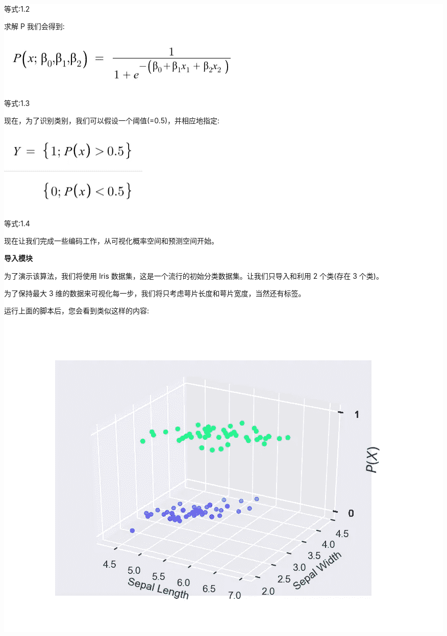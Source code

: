 等式:1.2

求解 P 我们会得到:

![](img/c1464fd250bd7a8291a5d43e6a7860dc.png)

等式:1.3

现在，为了识别类别，我们可以假设一个阈值(=0.5)，并相应地指定:

![](img/8d5283a9881b5ac77ad638e640cd1fba.png)

等式:1.4

现在让我们完成一些编码工作，从可视化概率空间和预测空间开始。

**导入模块**

为了演示该算法，我们将使用 Iris 数据集，这是一个流行的初始分类数据集。让我们只导入和利用 2 个类(存在 3 个类)。

为了保持最大 3 维的数据来可视化每一步，我们将只考虑萼片长度和萼片宽度，当然还有标签。

运行上面的脚本后，您会看到类似这样的内容:

![](img/5cef828c13805e4c6f8c52156e532622.png)